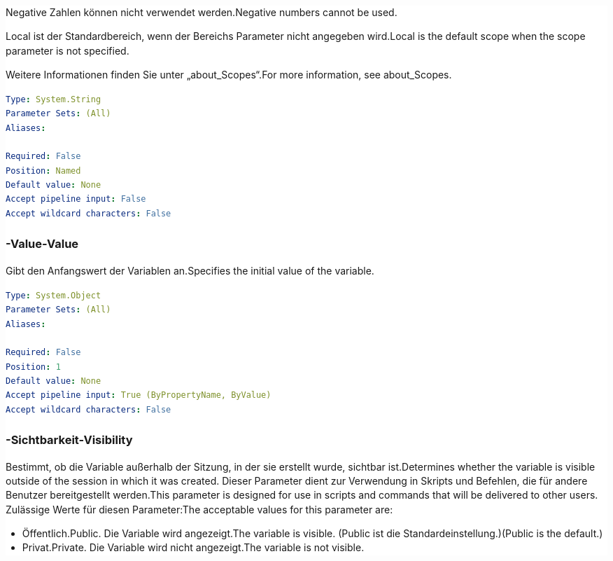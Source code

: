 <span data-ttu-id="55127-177">Negative Zahlen können nicht verwendet werden.</span><span class="sxs-lookup"><span data-stu-id="55127-177">Negative numbers cannot be used.</span></span>

<span data-ttu-id="55127-178">Local ist der Standardbereich, wenn der Bereichs Parameter nicht angegeben wird.</span><span class="sxs-lookup"><span data-stu-id="55127-178">Local is the default scope when the scope parameter is not specified.</span></span>

<span data-ttu-id="55127-179">Weitere Informationen finden Sie unter „about_Scopes“.</span><span class="sxs-lookup"><span data-stu-id="55127-179">For more information, see about_Scopes.</span></span>

```yaml
Type: System.String
Parameter Sets: (All)
Aliases:

Required: False
Position: Named
Default value: None
Accept pipeline input: False
Accept wildcard characters: False
```

### <span data-ttu-id="55127-180">-Value</span><span class="sxs-lookup"><span data-stu-id="55127-180">-Value</span></span>
<span data-ttu-id="55127-181">Gibt den Anfangswert der Variablen an.</span><span class="sxs-lookup"><span data-stu-id="55127-181">Specifies the initial value of the variable.</span></span>

```yaml
Type: System.Object
Parameter Sets: (All)
Aliases:

Required: False
Position: 1
Default value: None
Accept pipeline input: True (ByPropertyName, ByValue)
Accept wildcard characters: False
```

### <span data-ttu-id="55127-182">-Sichtbarkeit</span><span class="sxs-lookup"><span data-stu-id="55127-182">-Visibility</span></span>
<span data-ttu-id="55127-183">Bestimmt, ob die Variable außerhalb der Sitzung, in der sie erstellt wurde, sichtbar ist.</span><span class="sxs-lookup"><span data-stu-id="55127-183">Determines whether the variable is visible outside of the session in which it was created.</span></span>
<span data-ttu-id="55127-184">Dieser Parameter dient zur Verwendung in Skripts und Befehlen, die für andere Benutzer bereitgestellt werden.</span><span class="sxs-lookup"><span data-stu-id="55127-184">This parameter is designed for  use in scripts and commands that will be delivered to other users.</span></span>
<span data-ttu-id="55127-185">Zulässige Werte für diesen Parameter:</span><span class="sxs-lookup"><span data-stu-id="55127-185">The acceptable values for this parameter are:</span></span>

- <span data-ttu-id="55127-186">Öffentlich.</span><span class="sxs-lookup"><span data-stu-id="55127-186">Public.</span></span>
<span data-ttu-id="55127-187">Die Variable wird angezeigt.</span><span class="sxs-lookup"><span data-stu-id="55127-187">The variable is visible.</span></span>
<span data-ttu-id="55127-188">(Public ist die Standardeinstellung.)</span><span class="sxs-lookup"><span data-stu-id="55127-188">(Public is the default.)</span></span>
- <span data-ttu-id="55127-189">Privat.</span><span class="sxs-lookup"><span data-stu-id="55127-189">Private.</span></span>
<span data-ttu-id="55127-190">Die Variable wird nicht angezeigt.</span><span class="sxs-lookup"><span data-stu-id="55127-190">The variable is not visible.</span></span>
